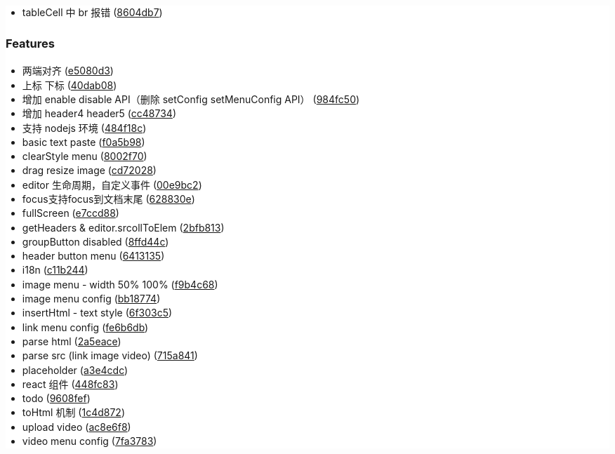 * tableCell 中 br 报错 ([8604db7](https://github.com/wangeditor-team/wangEditor/commit/8604db751b622c01fa5391af59328236cf13effc))


### Features

* 两端对齐 ([e5080d3](https://github.com/wangeditor-team/wangEditor/commit/e5080d3dd102f7a951d8e1f370db834778ecbdfa))
* 上标 下标 ([40dab08](https://github.com/wangeditor-team/wangEditor/commit/40dab085a061ea3e838f0cfa86260c6c6f894c69))
* 增加 enable disable API（删除 setConfig setMenuConfig API） ([984fc50](https://github.com/wangeditor-team/wangEditor/commit/984fc50520061fc34ea08f4136bdeb93dee46564))
* 增加 header4 header5 ([cc48734](https://github.com/wangeditor-team/wangEditor/commit/cc4873412ce3f4de1ecc1dbf4c313094dceb5a77))
* 支持 nodejs 环境 ([484f18c](https://github.com/wangeditor-team/wangEditor/commit/484f18c3abc70d19e51c556f48491c18d390b1e1))
* basic text paste ([f0a5b98](https://github.com/wangeditor-team/wangEditor/commit/f0a5b980c95fa1e2fc59a898c6e0d0723c276c28))
* clearStyle menu ([8002f70](https://github.com/wangeditor-team/wangEditor/commit/8002f707ed04b914180ec36fdca0edf48c815e01))
* drag resize image ([cd72028](https://github.com/wangeditor-team/wangEditor/commit/cd72028f1786e2e53079ad5cbef1b8569731ca79))
* editor 生命周期，自定义事件 ([00e9bc2](https://github.com/wangeditor-team/wangEditor/commit/00e9bc2cfcb8b622764db1c76394491d72ffd93e))
* focus支持focus到文档末尾 ([628830e](https://github.com/wangeditor-team/wangEditor/commit/628830ef06ff85b3e67001ce30dd9e0557b0aa28))
* fullScreen ([e7ccd88](https://github.com/wangeditor-team/wangEditor/commit/e7ccd88a7dd58f64b7bd484de428e3a76cc994f7))
* getHeaders & editor.srcollToElem ([2bfb813](https://github.com/wangeditor-team/wangEditor/commit/2bfb813e4957f080c6676ec38f8f051275cdf44a))
* groupButton disabled ([8ffd44c](https://github.com/wangeditor-team/wangEditor/commit/8ffd44c9a44758e951ca7bd02dd46746fcac1c03))
* header button menu ([6413135](https://github.com/wangeditor-team/wangEditor/commit/64131354d54705e11fd6992fcf5a4389371c3560))
* i18n ([c11b244](https://github.com/wangeditor-team/wangEditor/commit/c11b2440f91b99d40bca18b675c66a22b6e160c9))
* image menu - width 50% 100% ([f9b4c68](https://github.com/wangeditor-team/wangEditor/commit/f9b4c68dff3232b50491b07949c20eb4c18baa6b))
* image menu config ([bb18774](https://github.com/wangeditor-team/wangEditor/commit/bb187740e9703b4a76cde4f5e4d32ac714aa793a))
* insertHtml - text style ([6f303c5](https://github.com/wangeditor-team/wangEditor/commit/6f303c5be81dc8763a28bc982928e5bc9f2936d9))
* link menu config ([fe6b6db](https://github.com/wangeditor-team/wangEditor/commit/fe6b6db62086a5014c25ea96aa9308c2028a5b60))
* parse html ([2a5eace](https://github.com/wangeditor-team/wangEditor/commit/2a5eace00f33cded50b68e8164748ec2480213fd))
* parse src (link image video) ([715a841](https://github.com/wangeditor-team/wangEditor/commit/715a841fc6c730ee2b448a1799a07ce778128aad))
* placeholder ([a3e4cdc](https://github.com/wangeditor-team/wangEditor/commit/a3e4cdcd474063e4f436327aaf4074bb2126d941))
* react 组件 ([448fc83](https://github.com/wangeditor-team/wangEditor/commit/448fc838d64dbef52cbcddde0e98eb021d8a9122))
* todo ([9608fef](https://github.com/wangeditor-team/wangEditor/commit/9608fef2ff86368cdcbb950a74af1246a58709de))
* toHtml 机制 ([1c4d872](https://github.com/wangeditor-team/wangEditor/commit/1c4d8729f84aaab6a448f23064b34a20596305e9))
* upload video ([ac8e6f8](https://github.com/wangeditor-team/wangEditor/commit/ac8e6f8b5258e593714676a6f6be359ba525833c))
* video menu config ([7fa3783](https://github.com/wangeditor-team/wangEditor/commit/7fa3783c42aa83f7d53c8be34be3c8b7c8a64754))
